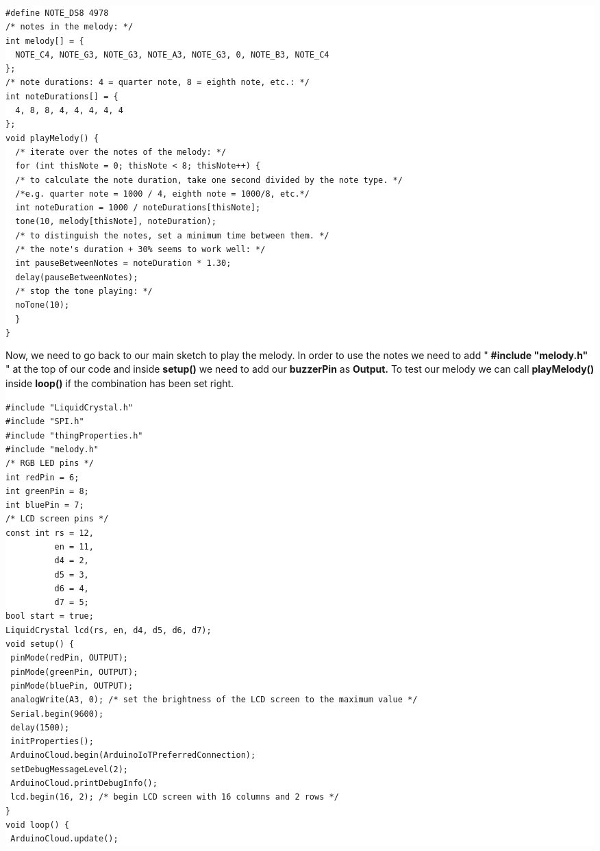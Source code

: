 ```
#define NOTE_DS8 4978
/* notes in the melody: */
int melody[] = {
  NOTE_C4, NOTE_G3, NOTE_G3, NOTE_A3, NOTE_G3, 0, NOTE_B3, NOTE_C4
};
/* note durations: 4 = quarter note, 8 = eighth note, etc.: */
int noteDurations[] = {
  4, 8, 8, 4, 4, 4, 4, 4
};
void playMelody() {
  /* iterate over the notes of the melody: */
  for (int thisNote = 0; thisNote < 8; thisNote++) {
  /* to calculate the note duration, take one second divided by the note type. */
  /*e.g. quarter note = 1000 / 4, eighth note = 1000/8, etc.*/
  int noteDuration = 1000 / noteDurations[thisNote];
  tone(10, melody[thisNote], noteDuration);
  /* to distinguish the notes, set a minimum time between them. */
  /* the note's duration + 30% seems to work well: */
  int pauseBetweenNotes = noteDuration * 1.30;
  delay(pauseBetweenNotes);
  /* stop the tone playing: */
  noTone(10);
  }
}
```

Now, we need to go back to our main sketch to play the melody. In order to use the notes we need to add " **#include "melody.h"** " at the top of our code and inside **setup()** we need to add our **buzzerPin** as **Output.** To test our melody we can call **playMelody()** inside **loop()** if the combination has been set right.

```
#include "LiquidCrystal.h"
#include "SPI.h"
#include "thingProperties.h"
#include "melody.h"
/* RGB LED pins */
int redPin = 6;
int greenPin = 8;
int bluePin = 7;
/* LCD screen pins */
const int rs = 12,
          en = 11,
          d4 = 2,
          d5 = 3,
          d6 = 4,
          d7 = 5;
bool start = true;
LiquidCrystal lcd(rs, en, d4, d5, d6, d7);
void setup() {
 pinMode(redPin, OUTPUT);
 pinMode(greenPin, OUTPUT);
 pinMode(bluePin, OUTPUT);
 analogWrite(A3, 0); /* set the brightness of the LCD screen to the maximum value */
 Serial.begin(9600);
 delay(1500);
 initProperties();
 ArduinoCloud.begin(ArduinoIoTPreferredConnection);
 setDebugMessageLevel(2);
 ArduinoCloud.printDebugInfo();
 lcd.begin(16, 2); /* begin LCD screen with 16 columns and 2 rows */
}
void loop() {
 ArduinoCloud.update();
```